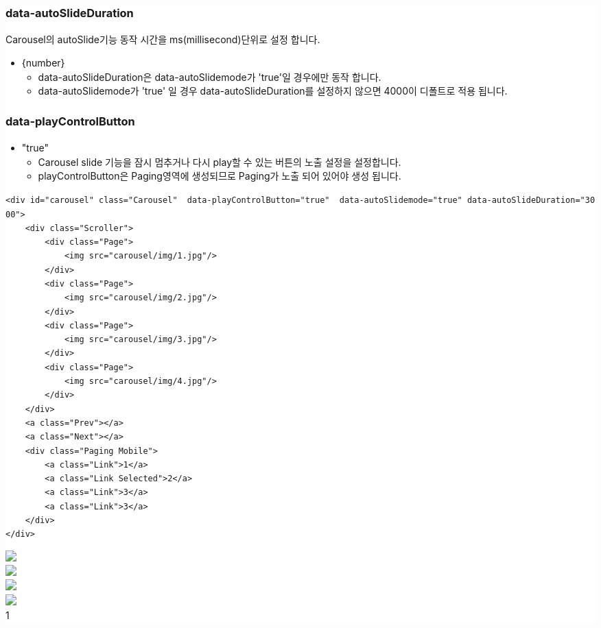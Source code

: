 ### data-autoSlideDuration
Carousel의 autoSlide기능 동작 시간을 ms(millisecond)단위로 설정 합니다.<br>

- {number}
	- data-autoSlideDuration은 data-autoSlidemode가 'true'일 경우에만 동작 합니다.
	- data-autoSlidemode가 'true' 일 경우 data-autoSlideDuration를 설정하지 않으면 4000이 디폴트로 적용 됩니다. 


### data-playControlButton

- "true"
	- Carousel slide 기능을 잠시 멈추거나 다시 play할 수 있는 버튼의 노출 설정을 설정합니다. 
	- playControlButton은 Paging영역에 생성되므로 Paging가 노출 되어 있어야 생성 됩니다.



    
```
<div id="carousel" class="Carousel"  data-playControlButton="true"  data-autoSlidemode="true" data-autoSlideDuration="3000">
    <div class="Scroller">
        <div class="Page">
            <img src="carousel/img/1.jpg"/>
        </div>
        <div class="Page">
            <img src="carousel/img/2.jpg"/>
        </div>
        <div class="Page">
            <img src="carousel/img/3.jpg"/>
        </div>
        <div class="Page">
            <img src="carousel/img/4.jpg"/>
        </div>
    </div>
    <a class="Prev"></a>
    <a class="Next"></a>
    <div class="Paging Mobile">
        <a class="Link">1</a>
        <a class="Link Selected">2</a>
        <a class="Link">3</a>
        <a class="Link">3</a>
    </div>
</div>
```
<div id="carousel" class="Carousel" data-playControlButton="true"  data-autoSlidemode="true" data-autoSlideDuration="3000">
    <div class="Scroller">
        <div class="Page">
            <img src="carousel/img/1.jpg"/>
        </div>
        <div class="Page">
            <img src="carousel/img/2.jpg"/>
        </div>
        <div class="Page">
            <img src="carousel/img/3.jpg"/>
        </div>
        <div class="Page">
            <img src="carousel/img/4.jpg"/>
        </div>
    </div>
    <a class="Prev"></a>
    <a class="Next"></a>
    <div class="Paging Mobile">
        <a class="Link">1</a>